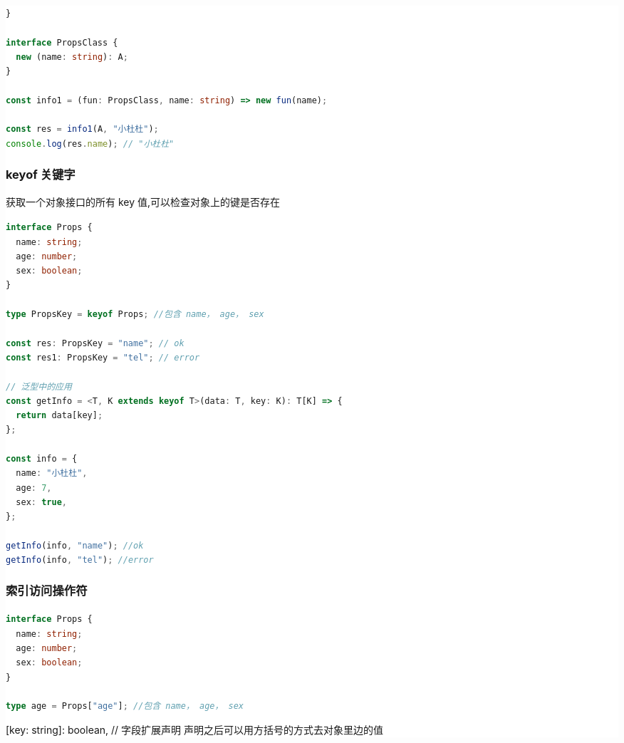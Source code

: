 ```ts
}

interface PropsClass {
  new (name: string): A;
}

const info1 = (fun: PropsClass, name: string) => new fun(name);

const res = info1(A, "小杜杜");
console.log(res.name); // "小杜杜"
```

### keyof 关键字

获取一个对象接口的所有 key 值,可以检查对象上的键是否存在

```ts
interface Props {
  name: string;
  age: number;
  sex: boolean;
}

type PropsKey = keyof Props; //包含 name， age， sex

const res: PropsKey = "name"; // ok
const res1: PropsKey = "tel"; // error

// 泛型中的应用
const getInfo = <T, K extends keyof T>(data: T, key: K): T[K] => {
  return data[key];
};

const info = {
  name: "小杜杜",
  age: 7,
  sex: true,
};

getInfo(info, "name"); //ok
getInfo(info, "tel"); //error
```

### 索引访问操作符

```ts
interface Props {
  name: string;
  age: number;
  sex: boolean;
}

type age = Props["age"]; //包含 name， age， sex
```


  [i in p]: string;
[key: string]: boolean, // 字段扩展声明 声明之后可以用方括号的方式去对象里边的值